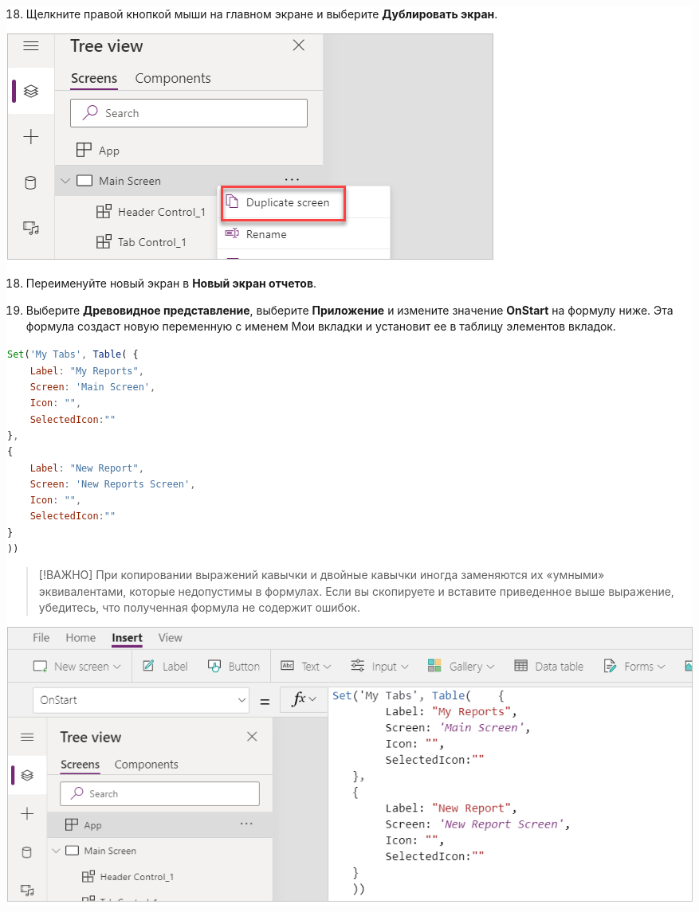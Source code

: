 18. Щелкните правой кнопкой мыши на главном экране и выберите **Дублировать экран**.

![Снимок экрана с рамкой вокруг кнопки дубликата экрана](03-2/media/image14.png)

18. Переименуйте новый экран в **Новый экран отчетов**.

19. Выберите **Древовидное представление**, выберите **Приложение** и измените значение **OnStart** на формулу ниже. Эта формула создаст новую переменную с именем Мои вкладки и установит ее в таблицу элементов вкладок.

```javascript
Set('My Tabs', Table( {
	Label: "My Reports",
	Screen: 'Main Screen',
	Icon: "",
	SelectedIcon:""
},
{
	Label: "New Report",
	Screen: 'New Reports Screen',
	Icon: "",
	SelectedIcon:""
}
))
```

> [!ВАЖНО]
> При копировании выражений кавычки и двойные кавычки иногда заменяются их «умными» эквивалентами, которые недопустимы в формулах. Если вы скопируете и вставите приведенное выше выражение, убедитесь, что полученная формула не содержит ошибок.

![Скриншот скопированного выражения на вкладке выражения](03-2/media/image15.png)
